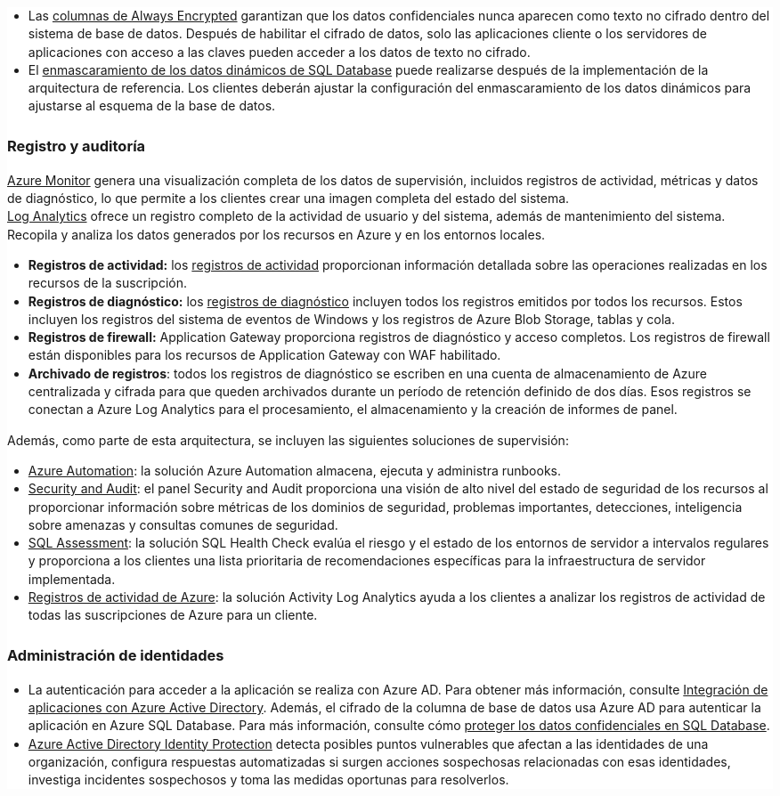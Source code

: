 -   Las [columnas de Always Encrypted](https://docs.microsoft.com/azure/sql-database/sql-database-always-encrypted-azure-key-vault) garantizan que los datos confidenciales nunca aparecen como texto no cifrado dentro del sistema de base de datos. Después de habilitar el cifrado de datos, solo las aplicaciones cliente o los servidores de aplicaciones con acceso a las claves pueden acceder a los datos de texto no cifrado.
-   El [enmascaramiento de los datos dinámicos de SQL Database](https://docs.microsoft.com/azure/sql-database/sql-database-dynamic-data-masking-get-started) puede realizarse después de la implementación de la arquitectura de referencia. Los clientes deberán ajustar la configuración del enmascaramiento de los datos dinámicos para ajustarse al esquema de la base de datos.

### <a name="logging-and-audit"></a>Registro y auditoría
[Azure Monitor](https://docs.microsoft.com/azure/monitoring-and-diagnostics/monitoring-get-started) genera una visualización completa de los datos de supervisión, incluidos registros de actividad, métricas y datos de diagnóstico, lo que permite a los clientes crear una imagen completa del estado del sistema.  
[Log Analytics](https://docs.microsoft.com/azure/security/azure-security-disk-encryption) ofrece un registro completo de la actividad de usuario y del sistema, además de mantenimiento del sistema. Recopila y analiza los datos generados por los recursos en Azure y en los entornos locales.
- **Registros de actividad:** los [registros de actividad](https://docs.microsoft.com/azure/monitoring-and-diagnostics/monitoring-overview-activity-logs) proporcionan información detallada sobre las operaciones realizadas en los recursos de la suscripción.
- **Registros de diagnóstico:** los [registros de diagnóstico](https://docs.microsoft.com/azure/monitoring-and-diagnostics/monitoring-overview-of-diagnostic-logs) incluyen todos los registros emitidos por todos los recursos. Estos incluyen los registros del sistema de eventos de Windows y los registros de Azure Blob Storage, tablas y cola.
- **Registros de firewall:** Application Gateway proporciona registros de diagnóstico y acceso completos. Los registros de firewall están disponibles para los recursos de Application Gateway con WAF habilitado.
- **Archivado de registros**: todos los registros de diagnóstico se escriben en una cuenta de almacenamiento de Azure centralizada y cifrada para que queden archivados durante un período de retención definido de dos días. Esos registros se conectan a Azure Log Analytics para el procesamiento, el almacenamiento y la creación de informes de panel.

Además, como parte de esta arquitectura, se incluyen las siguientes soluciones de supervisión:
-   [Azure Automation](https://docs.microsoft.com/azure/automation/automation-hybrid-runbook-worker): la solución Azure Automation almacena, ejecuta y administra runbooks.
-   [Security and Audit](https://docs.microsoft.com/azure/operations-management-suite/oms-security-getting-started): el panel Security and Audit proporciona una visión de alto nivel del estado de seguridad de los recursos al proporcionar información sobre métricas de los dominios de seguridad, problemas importantes, detecciones, inteligencia sobre amenazas y consultas comunes de seguridad.
-   [SQL Assessment](https://docs.microsoft.com/azure/log-analytics/log-analytics-sql-assessment): la solución SQL Health Check evalúa el riesgo y el estado de los entornos de servidor a intervalos regulares y proporciona a los clientes una lista prioritaria de recomendaciones específicas para la infraestructura de servidor implementada.
-   [Registros de actividad de Azure](https://docs.microsoft.com/azure/log-analytics/log-analytics-activity): la solución Activity Log Analytics ayuda a los clientes a analizar los registros de actividad de todas las suscripciones de Azure para un cliente.

### <a name="identity-management"></a>Administración de identidades
-   La autenticación para acceder a la aplicación se realiza con Azure AD. Para obtener más información, consulte [Integración de aplicaciones con Azure Active Directory](https://docs.microsoft.com/azure/active-directory/develop/active-directory-integrating-applications). Además, el cifrado de la columna de base de datos usa Azure AD para autenticar la aplicación en Azure SQL Database. Para más información, consulte cómo [proteger los datos confidenciales en SQL Database](https://docs.microsoft.com/azure/sql-database/sql-database-always-encrypted-azure-key-vault).
-   [Azure Active Directory Identity Protection](https://docs.microsoft.com/azure/active-directory/active-directory-identityprotection) detecta posibles puntos vulnerables que afectan a las identidades de una organización, configura respuestas automatizadas si surgen acciones sospechosas relacionadas con esas identidades, investiga incidentes sospechosos y toma las medidas oportunas para resolverlos.